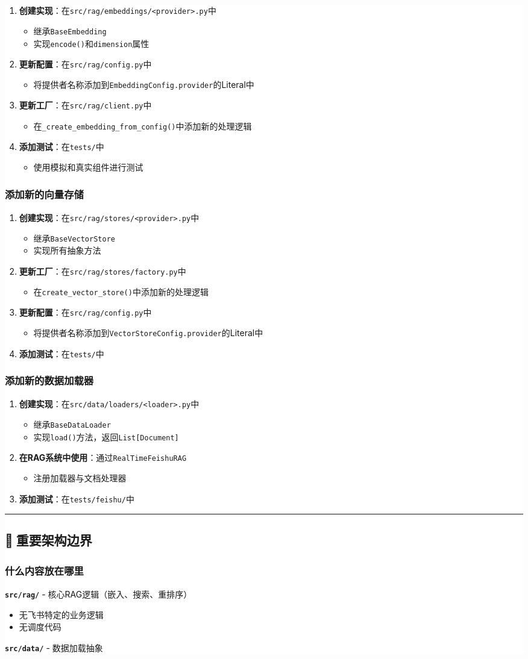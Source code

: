 1. **创建实现**：在`src/rag/embeddings/<provider>.py`中

   * 继承`BaseEmbedding`
   * 实现`encode()`和`dimension`属性

2. **更新配置**：在`src/rag/config.py`中

   * 将提供者名称添加到`EmbeddingConfig.provider`的Literal中

3. **更新工厂**：在`src/rag/client.py`中

   * 在`_create_embedding_from_config()`中添加新的处理逻辑

4. **添加测试**：在`tests/`中

   * 使用模拟和真实组件进行测试

### 添加新的向量存储

1. **创建实现**：在`src/rag/stores/<provider>.py`中

   * 继承`BaseVectorStore`
   * 实现所有抽象方法

2. **更新工厂**：在`src/rag/stores/factory.py`中

   * 在`create_vector_store()`中添加新的处理逻辑

3. **更新配置**：在`src/rag/config.py`中

   * 将提供者名称添加到`VectorStoreConfig.provider`的Literal中

4. **添加测试**：在`tests/`中

### 添加新的数据加载器

1. **创建实现**：在`src/data/loaders/<loader>.py`中

   * 继承`BaseDataLoader`
   * 实现`load()`方法，返回`List[Document]`

2. **在RAG系统中使用**：通过`RealTimeFeishuRAG`

   * 注册加载器与文档处理器

3. **添加测试**：在`tests/feishu/`中

---

## 🚨 重要架构边界

### 什么内容放在哪里

**`src/rag/`** - 核心RAG逻辑（嵌入、搜索、重排序）

* 无飞书特定的业务逻辑
* 无调度代码

**`src/data/`** - 数据加载抽象
